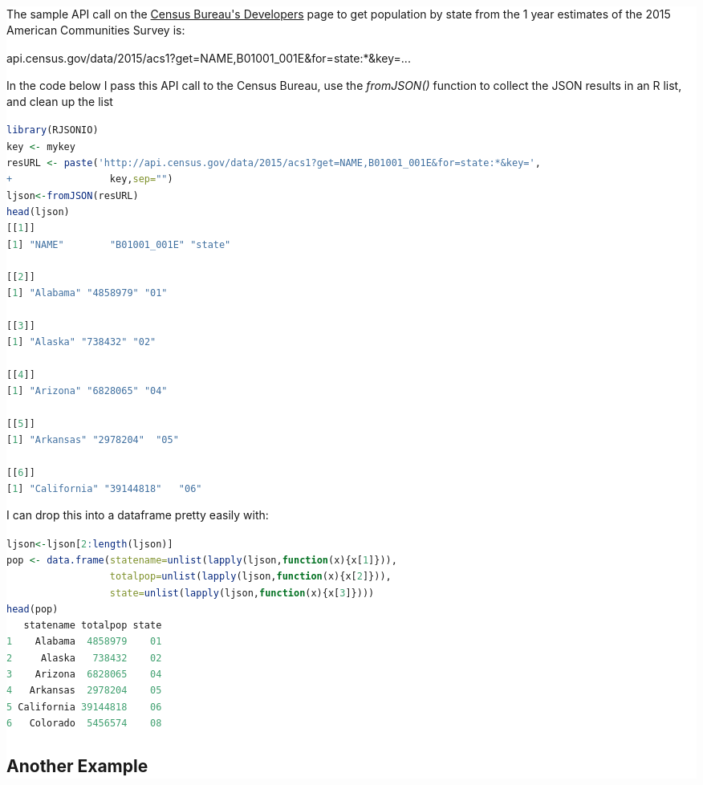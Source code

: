 The sample API call on the [Census Bureau's Developers](http://www.census.gov/data/developers/data-sets/acs-1year.html) page to get population by state from the 1 year estimates of the 2015 American Communities Survey is:

api.census.gov/data/2015/acs1?get=NAME,B01001_001E&for=state:*&key=...

In the code below I pass this API call to the Census Bureau, use the *fromJSON()* function to collect the JSON results in an R list, and clean up the list 

```R
library(RJSONIO)
key <- mykey
resURL <- paste('http://api.census.gov/data/2015/acs1?get=NAME,B01001_001E&for=state:*&key=',
+                 key,sep="")
ljson<-fromJSON(resURL)
head(ljson)
[[1]]
[1] "NAME"        "B01001_001E" "state"      

[[2]]
[1] "Alabama" "4858979" "01"     

[[3]]
[1] "Alaska" "738432" "02"    

[[4]]
[1] "Arizona" "6828065" "04"     

[[5]]
[1] "Arkansas" "2978204"  "05"      

[[6]]
[1] "California" "39144818"   "06"  

```

I can drop this into a dataframe pretty easily with:

```R
ljson<-ljson[2:length(ljson)]
pop <- data.frame(statename=unlist(lapply(ljson,function(x){x[1]})),
                  totalpop=unlist(lapply(ljson,function(x){x[2]})),
                  state=unlist(lapply(ljson,function(x){x[3]})))
head(pop)
   statename totalpop state
1    Alabama  4858979    01
2     Alaska   738432    02
3    Arizona  6828065    04
4   Arkansas  2978204    05
5 California 39144818    06
6   Colorado  5456574    08
```

## Another Example
